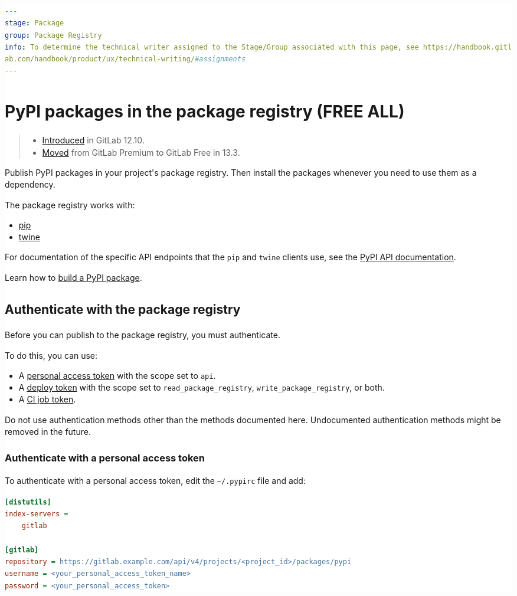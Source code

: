 ```yaml
---
stage: Package
group: Package Registry
info: To determine the technical writer assigned to the Stage/Group associated with this page, see https://handbook.gitlab.com/handbook/product/ux/technical-writing/#assignments
---
```


# PyPI packages in the package registry **(FREE ALL)**

> - [Introduced](https://gitlab.com/gitlab-org/gitlab/-/issues/208747) in GitLab 12.10.
> - [Moved](https://gitlab.com/gitlab-org/gitlab/-/issues/221259) from GitLab Premium to GitLab Free in 13.3.

Publish PyPI packages in your project's package registry. Then install the
packages whenever you need to use them as a dependency.

The package registry works with:

- [pip](https://pypi.org/project/pip/)
- [twine](https://pypi.org/project/twine/)

For documentation of the specific API endpoints that the `pip` and `twine`
clients use, see the [PyPI API documentation](../../../api/packages/pypi.md).

Learn how to [build a PyPI package](../workflows/build_packages.md#pypi).

## Authenticate with the package registry

Before you can publish to the package registry, you must authenticate.

To do this, you can use:

- A [personal access token](../../../user/profile/personal_access_tokens.md)
  with the scope set to `api`.
- A [deploy token](../../project/deploy_tokens/index.md) with the scope set to
  `read_package_registry`, `write_package_registry`, or both.
- A [CI job token](#authenticate-with-a-ci-job-token).

Do not use authentication methods other than the methods documented here. Undocumented authentication methods might be removed in the future.

### Authenticate with a personal access token

To authenticate with a personal access token, edit the `~/.pypirc` file and add:

```ini
[distutils]
index-servers =
    gitlab

[gitlab]
repository = https://gitlab.example.com/api/v4/projects/<project_id>/packages/pypi
username = <your_personal_access_token_name>
password = <your_personal_access_token>
```
